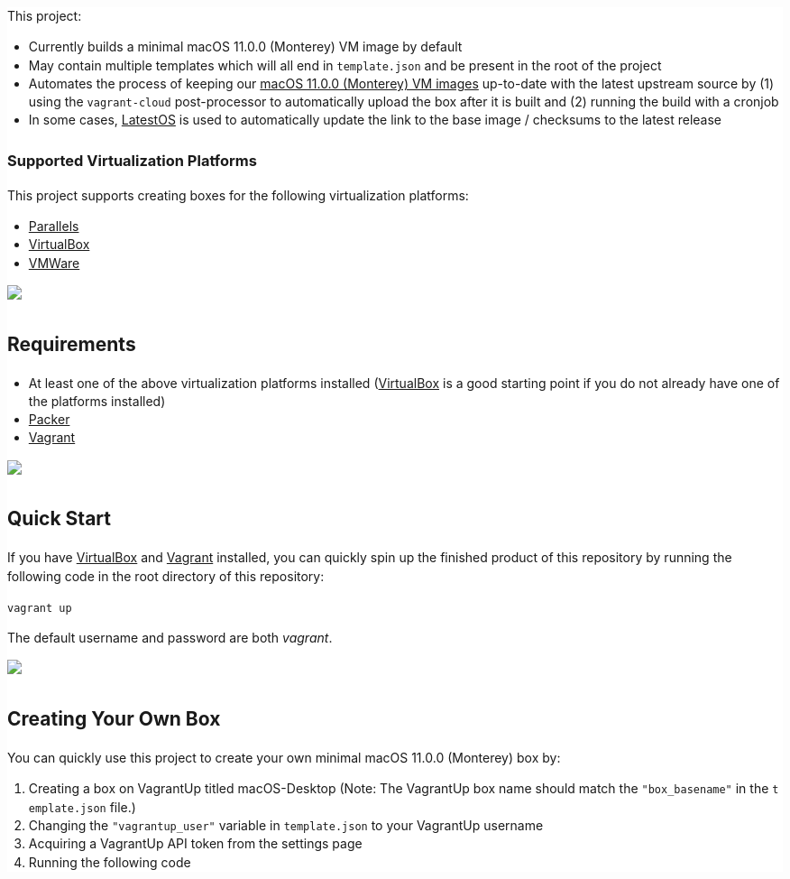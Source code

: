 This project:

- Currently builds a minimal macOS 11.0.0 (Monterey) VM image by default
- May contain multiple templates which will all end in `template.json` and be present in the root of the project
- Automates the process of keeping our [macOS 11.0.0 (Monterey) VM images](https://app.vagrantup.com/Megabyte/boxes/macOS-Desktop) up-to-date with the latest upstream source by (1) using the `vagrant-cloud` post-processor to automatically upload the box after it is built and (2) running the build with a cronjob
- In some cases, [LatestOS](https://pypi.org/project/latestos/) is used to automatically update the link to the base image / checksums to the latest release

### Supported Virtualization Platforms

This project supports creating boxes for the following virtualization platforms:

- [Parallels](https://gitlab.com/megabyte-labs/ansible-roles/parallels) 
- [VirtualBox](https://gitlab.com/megabyte-labs/ansible-roles/virtualbox) 
- [VMWare](https://gitlab.com/megabyte-labs/ansible-roles/vmware) 

<a href="#requirements" style="width:100%"><img style="width:100%" src="https://gitlab.com/megabyte-labs/assets/-/raw/master/png/aqua-divider.png" /></a>

## Requirements

- At least one of the above virtualization platforms installed ([VirtualBox](https://github.com/megabyte-labs/ansible-virtualbox) is a good starting point if you do not already have one of the platforms installed)
- [Packer](https://github.com/megabyte-labs/ansible-packer)
- [Vagrant](https://github.com/megabyte-labs/ansible-vagrant)

<a href="#quick-start" style="width:100%"><img style="width:100%" src="https://gitlab.com/megabyte-labs/assets/-/raw/master/png/aqua-divider.png" /></a>

## Quick Start

If you have [VirtualBox](https://github.com/megabyte-labs/ansible-virtualbox) and [Vagrant](https://github.com/megabyte-labs/ansible-vagrant) installed, you can quickly spin up the finished product of this repository by running the following code in the root directory of this repository:

```shell
vagrant up
```

The default username and password are both _vagrant_.

<a href="#creating-your-own-box" style="width:100%"><img style="width:100%" src="https://gitlab.com/megabyte-labs/assets/-/raw/master/png/aqua-divider.png" /></a>

## Creating Your Own Box

You can quickly use this project to create your own minimal macOS 11.0.0 (Monterey) box by:

1. Creating a box on VagrantUp titled macOS-Desktop (Note: The VagrantUp box name should match the `"box_basename"` in the `template.json` file.)
2. Changing the `"vagrantup_user"` variable in `template.json` to your VagrantUp username
3. Acquiring a VagrantUp API token from the settings page
4. Running the following code
